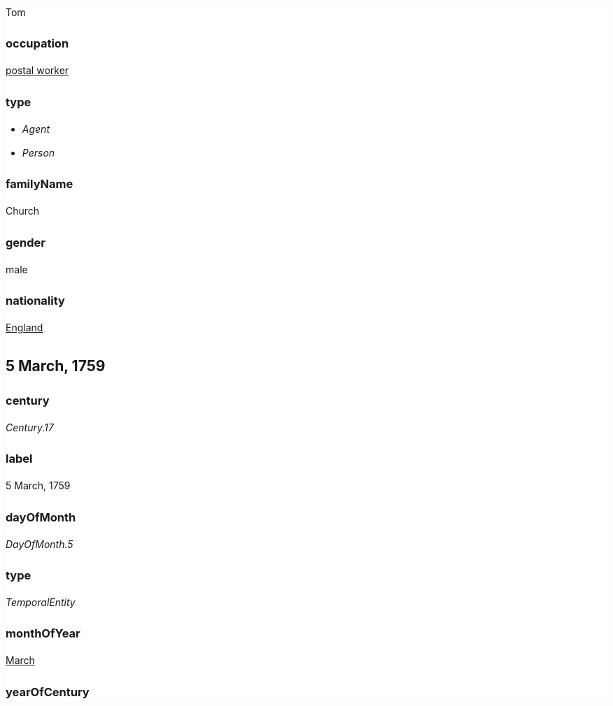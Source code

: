
Tom

### occupation


[postal worker](#postal-worker)

### type

 - *Agent*

 - *Person*

### familyName


Church

### gender


male

### nationality


[England](#England)

## 5 March, 1759

### century


*Century.17*

### label


5 March, 1759

### dayOfMonth


*DayOfMonth.5*

### type


*TemporalEntity*

### monthOfYear


[March](#March)

### yearOfCentury
